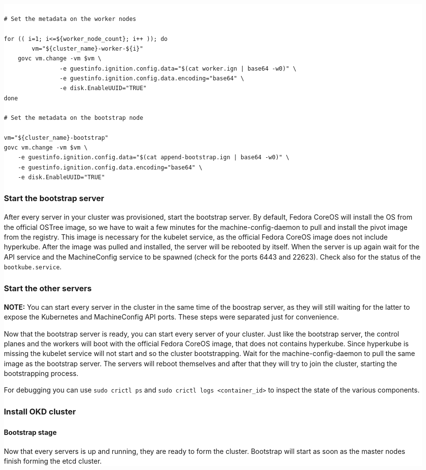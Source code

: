 ```

# Set the metadata on the worker nodes

for (( i=1; i<=${worker_node_count}; i++ )); do
        vm="${cluster_name}-worker-${i}"
	govc vm.change -vm $vm \
                -e guestinfo.ignition.config.data="$(cat worker.ign | base64 -w0)" \
                -e guestinfo.ignition.config.data.encoding="base64" \
                -e disk.EnableUUID="TRUE"
done

# Set the metadata on the bootstrap node

vm="${cluster_name}-bootstrap"
govc vm.change -vm $vm \
	-e guestinfo.ignition.config.data="$(cat append-bootstrap.ign | base64 -w0)" \
	-e guestinfo.ignition.config.data.encoding="base64" \
	-e disk.EnableUUID="TRUE"

```

### Start the bootstrap server
After every server in your cluster was provisioned, start the bootstrap server.
By default, Fedora CoreOS will install the OS from the official OSTree image, so we have to wait a few minutes for the machine-config-daemon to pull and install the pivot image from the registry. This image is necessary for the kubelet service, as the official Fedora CoreOS image does not include hyperkube.
After the image was pulled and installed, the server will be rebooted by itself.
When the server is up again wait for the API service and the MachineConfig service to be spawned (check for the ports 6443 and 22623). Check also for the status of the `bootkube.service`.

### Start the other servers
**NOTE:** You can start every server in the cluster in the same time of the boostrap server, as they will still waiting for the latter to expose the Kubernetes and MachineConfig API ports. These steps were separated just for convenience.

Now that the bootstrap server is ready, you can start every server of your cluster.
Just like the bootstrap server, the control planes and the workers will boot with the official Fedora CoreOS image, that does not contains hyperkube. Since hyperkube is missing the kubelet service will not start and so the cluster bootstrapping.
Wait for the machine-config-daemon to pull the same image as the bootstrap server. The servers will reboot themselves and after that they will try to join the cluster, starting the bootstrapping process.

For debugging you can use `sudo crictl ps` and `sudo crictl logs <container_id>` to inspect the state of the various components.

### Install OKD cluster
#### Bootstrap stage
Now that every servers is up and running, they are ready to form the cluster.
Bootstrap will start as soon as the master nodes finish forming the etcd cluster.
